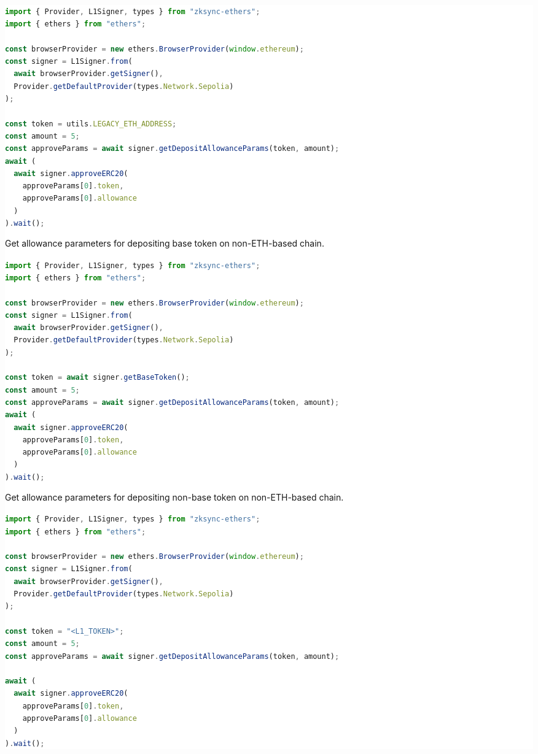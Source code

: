 ```ts
import { Provider, L1Signer, types } from "zksync-ethers";
import { ethers } from "ethers";

const browserProvider = new ethers.BrowserProvider(window.ethereum);
const signer = L1Signer.from(
  await browserProvider.getSigner(),
  Provider.getDefaultProvider(types.Network.Sepolia)
);

const token = utils.LEGACY_ETH_ADDRESS;
const amount = 5;
const approveParams = await signer.getDepositAllowanceParams(token, amount);
await (
  await signer.approveERC20(
    approveParams[0].token,
    approveParams[0].allowance
  )
).wait();
```

Get allowance parameters for depositing base token on non-ETH-based chain.

```ts
import { Provider, L1Signer, types } from "zksync-ethers";
import { ethers } from "ethers";

const browserProvider = new ethers.BrowserProvider(window.ethereum);
const signer = L1Signer.from(
  await browserProvider.getSigner(),
  Provider.getDefaultProvider(types.Network.Sepolia)
);

const token = await signer.getBaseToken();
const amount = 5;
const approveParams = await signer.getDepositAllowanceParams(token, amount);
await (
  await signer.approveERC20(
    approveParams[0].token,
    approveParams[0].allowance
  )
).wait();
```

Get allowance parameters for depositing non-base token on non-ETH-based chain.

```ts
import { Provider, L1Signer, types } from "zksync-ethers";
import { ethers } from "ethers";

const browserProvider = new ethers.BrowserProvider(window.ethereum);
const signer = L1Signer.from(
  await browserProvider.getSigner(),
  Provider.getDefaultProvider(types.Network.Sepolia)
);

const token = "<L1_TOKEN>";
const amount = 5;
const approveParams = await signer.getDepositAllowanceParams(token, amount);

await (
  await signer.approveERC20(
    approveParams[0].token,
    approveParams[0].allowance
  )
).wait();
```